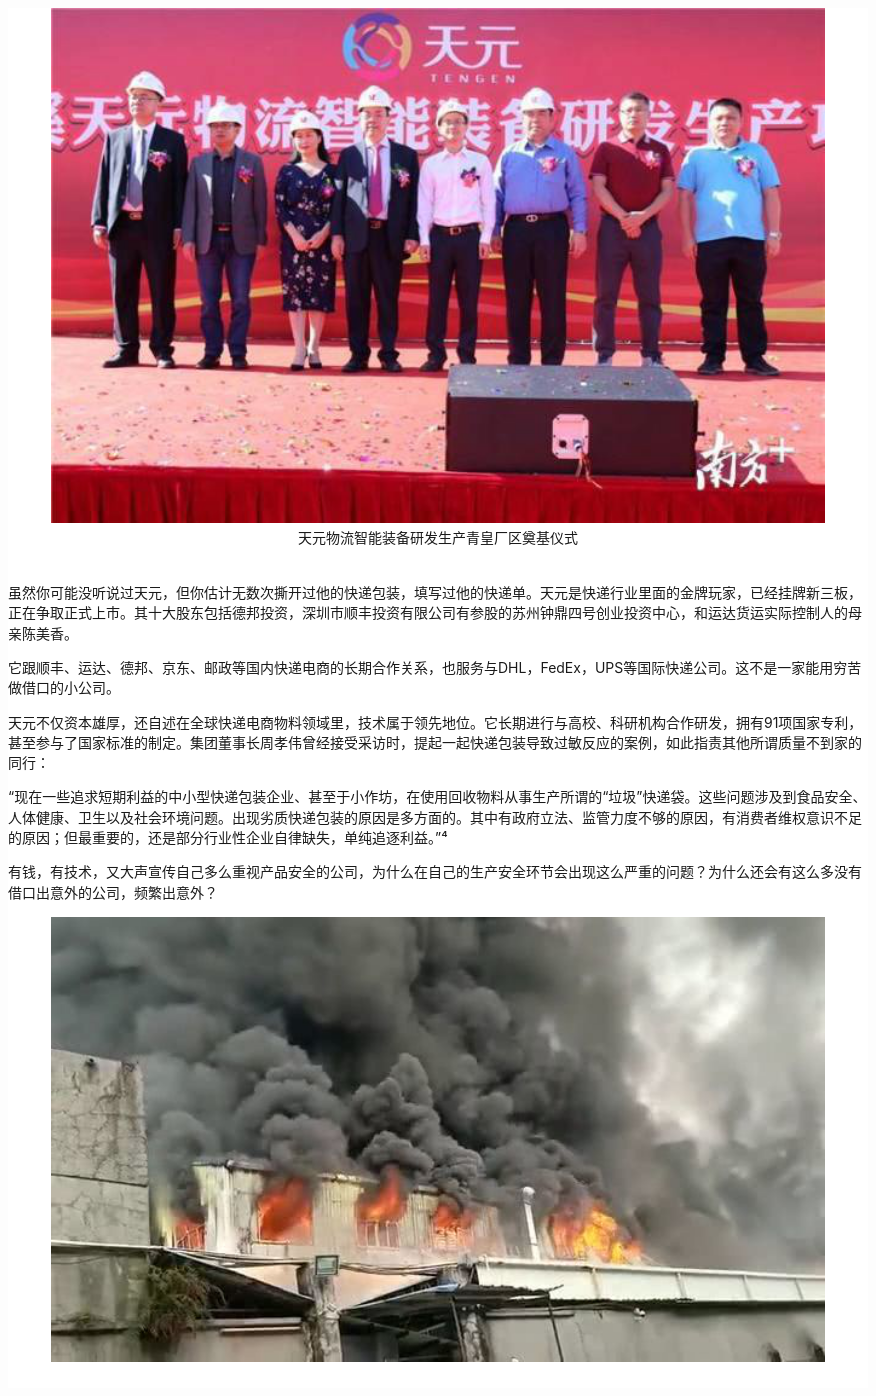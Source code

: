 <div style="text-align:center"><img src="/images/101406.png" width="90%"><br>天元物流智能装备研发生产青皇厂区奠基仪式</div><br>

虽然你可能没听说过天元，但你估计无数次撕开过他的快递包装，填写过他的快递单。天元是快递行业里面的金牌玩家，已经挂牌新三板，正在争取正式上市。其十大股东包括德邦投资，深圳市顺丰投资有限公司有参股的苏州钟鼎四号创业投资中心，和运达货运实际控制人的母亲陈美香。

它跟顺丰、运达、德邦、京东、邮政等国内快递电商的长期合作关系，也服务与DHL，FedEx，UPS等国际快递公司。这不是一家能用穷苦做借口的小公司。

天元不仅资本雄厚，还自述在全球快递电商物料领域里，技术属于领先地位。它长期进行与高校、科研机构合作研发，拥有91项国家专利，甚至参与了国家标准的制定。集团董事长周孝伟曾经接受采访时，提起一起快递包装导致过敏反应的案例，如此指责其他所谓质量不到家的同行：

“现在一些追求短期利益的中小型快递包装企业、甚至于小作坊，在使用回收物料从事生产所谓的“垃圾”快递袋。这些问题涉及到食品安全、人体健康、卫生以及社会环境问题。出现劣质快递包装的原因是多方面的。其中有政府立法、监管力度不够的原因，有消费者维权意识不足的原因；但最重要的，还是部分行业性企业自律缺失，单纯追逐利益。”⁴

有钱，有技术，又大声宣传自己多么重视产品安全的公司，为什么在自己的生产安全环节会出现这么严重的问题？为什么还会有这么多没有借口出意外的公司，频繁出意外？

<div style="text-align:center"><img src="/images/101407.jpg" width="90%"><br></div><br>
